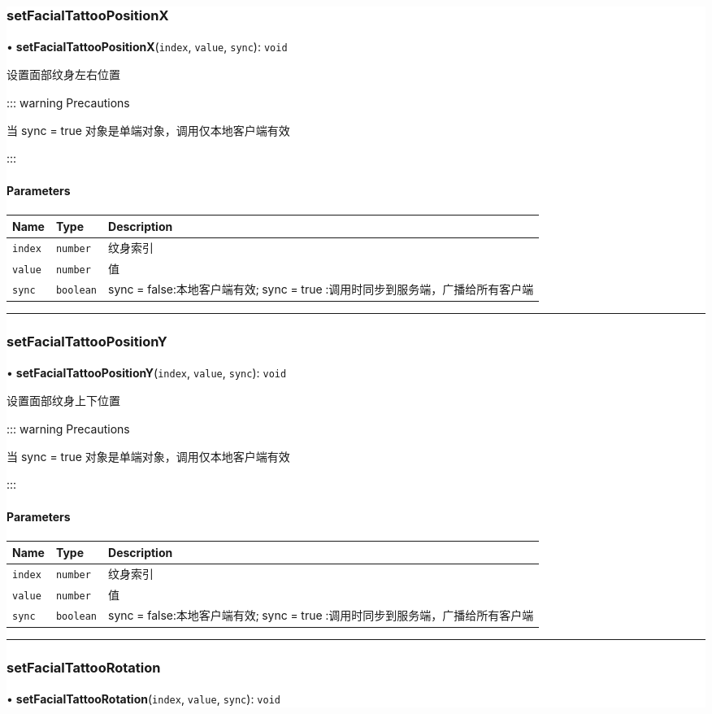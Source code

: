 ### setFacialTattooPositionX <Score text="setFacialTattooPositionX" /> 

• **setFacialTattooPositionX**(`index`, `value`, `sync`): `void` 

设置面部纹身左右位置

::: warning Precautions

当 sync = true 对象是单端对象，调用仅本地客户端有效

:::


#### Parameters

| Name | Type | Description |
| :------ | :------ | :------ |
| `index` | `number` | 纹身索引 |
| `value` | `number` | 值 |
| `sync` | `boolean` | sync = false:本地客户端有效; sync = true :调用时同步到服务端，广播给所有客户端 |


___

### setFacialTattooPositionY <Score text="setFacialTattooPositionY" /> 

• **setFacialTattooPositionY**(`index`, `value`, `sync`): `void` 

设置面部纹身上下位置

::: warning Precautions

当 sync = true 对象是单端对象，调用仅本地客户端有效

:::


#### Parameters

| Name | Type | Description |
| :------ | :------ | :------ |
| `index` | `number` | 纹身索引 |
| `value` | `number` | 值 |
| `sync` | `boolean` | sync = false:本地客户端有效; sync = true :调用时同步到服务端，广播给所有客户端 |


___

### setFacialTattooRotation <Score text="setFacialTattooRotation" /> 

• **setFacialTattooRotation**(`index`, `value`, `sync`): `void` 
